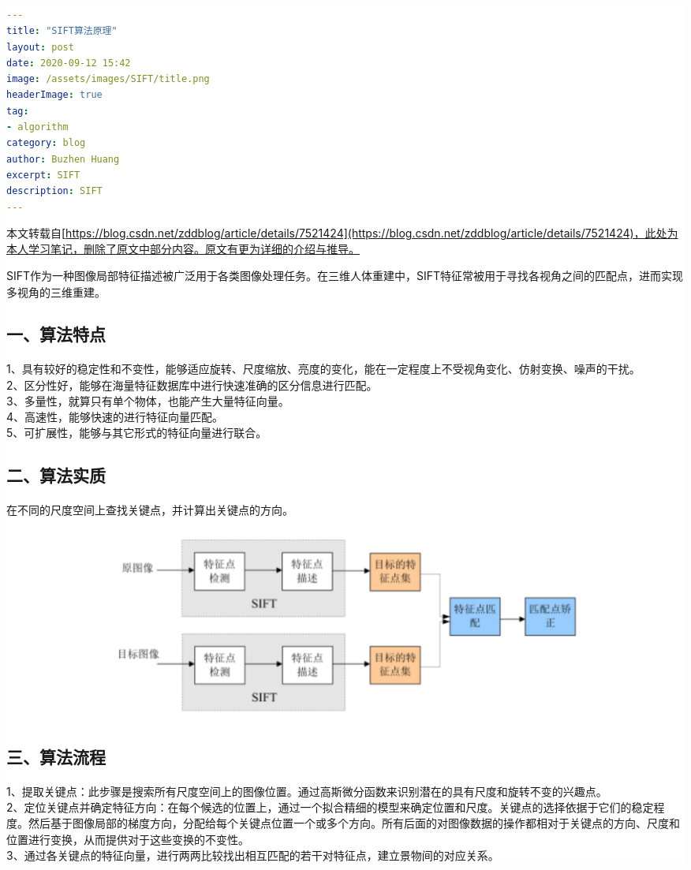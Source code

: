 ```yaml
---
title: "SIFT算法原理"
layout: post
date: 2020-09-12 15:42
image: /assets/images/SIFT/title.png
headerImage: true
tag:
- algorithm
category: blog
author: Buzhen Huang
excerpt: SIFT
description: SIFT
---
```


本文转载自[https://blog.csdn.net/zddblog/article/details/7521424](https://blog.csdn.net/zddblog/article/details/7521424)，此处为本人学习笔记，删除了原文中部分内容。原文有更为详细的介绍与推导。

SIFT作为一种图像局部特征描述被广泛用于各类图像处理任务。在三维人体重建中，SIFT特征常被用于寻找各视角之间的匹配点，进而实现多视角的三维重建。
## 一、算法特点
1、具有较好的稳定性和不变性，能够适应旋转、尺度缩放、亮度的变化，能在一定程度上不受视角变化、仿射变换、噪声的干扰。<br>
2、区分性好，能够在海量特征数据库中进行快速准确的区分信息进行匹配。<br>
3、多量性，就算只有单个物体，也能产生大量特征向量。<br>
4、高速性，能够快速的进行特征向量匹配。<br>
5、可扩展性，能够与其它形式的特征向量进行联合。<br>

## 二、算法实质
在不同的尺度空间上查找关键点，并计算出关键点的方向。
<div  align="center"> 
<img src="/assets/images/SIFT/obj.png" width = "600" height = "240"/>
</div>

## 三、算法流程
1、提取关键点：此步骤是搜索所有尺度空间上的图像位置。通过高斯微分函数来识别潜在的具有尺度和旋转不变的兴趣点。<br>
2、定位关键点并确定特征方向：在每个候选的位置上，通过一个拟合精细的模型来确定位置和尺度。关键点的选择依据于它们的稳定程度。然后基于图像局部的梯度方向，分配给每个关键点位置一个或多个方向。所有后面的对图像数据的操作都相对于关键点的方向、尺度和位置进行变换，从而提供对于这些变换的不变性。<br>
3、通过各关键点的特征向量，进行两两比较找出相互匹配的若干对特征点，建立景物间的对应关系。<br>
